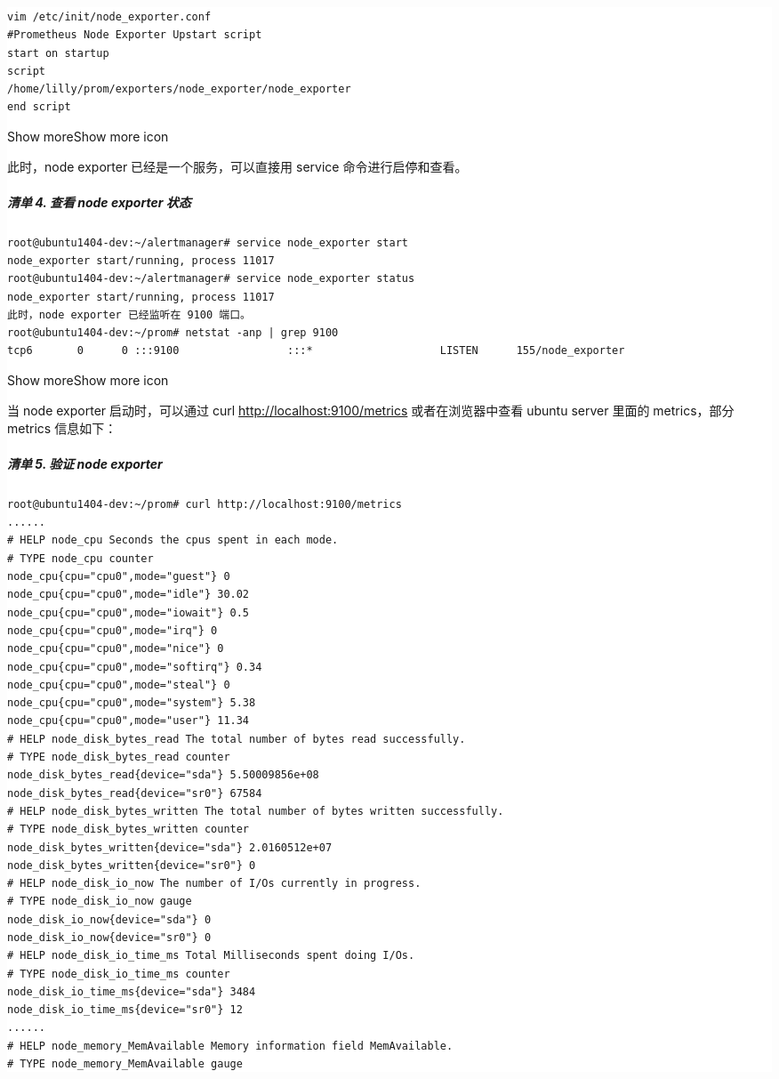 ```
vim /etc/init/node_exporter.conf
#Prometheus Node Exporter Upstart script
start on startup
script
/home/lilly/prom/exporters/node_exporter/node_exporter
end script

```

Show moreShow more icon

此时，node exporter 已经是一个服务，可以直接用 service 命令进行启停和查看。

##### 清单 4\. 查看 node exporter 状态

```
root@ubuntu1404-dev:~/alertmanager# service node_exporter start
node_exporter start/running, process 11017
root@ubuntu1404-dev:~/alertmanager# service node_exporter status
node_exporter start/running, process 11017
此时，node exporter 已经监听在 9100 端口。
root@ubuntu1404-dev:~/prom# netstat -anp | grep 9100
tcp6       0      0 :::9100                 :::*                    LISTEN      155/node_exporter

```

Show moreShow more icon

当 node exporter 启动时，可以通过 curl [http://localhost:9100/metrics](http://localhost:9100/metrics) 或者在浏览器中查看 ubuntu server 里面的 metrics，部分 metrics 信息如下：

##### 清单 5\. 验证 node exporter

```
root@ubuntu1404-dev:~/prom# curl http://localhost:9100/metrics
......
# HELP node_cpu Seconds the cpus spent in each mode.
# TYPE node_cpu counter
node_cpu{cpu="cpu0",mode="guest"} 0
node_cpu{cpu="cpu0",mode="idle"} 30.02
node_cpu{cpu="cpu0",mode="iowait"} 0.5
node_cpu{cpu="cpu0",mode="irq"} 0
node_cpu{cpu="cpu0",mode="nice"} 0
node_cpu{cpu="cpu0",mode="softirq"} 0.34
node_cpu{cpu="cpu0",mode="steal"} 0
node_cpu{cpu="cpu0",mode="system"} 5.38
node_cpu{cpu="cpu0",mode="user"} 11.34
# HELP node_disk_bytes_read The total number of bytes read successfully.
# TYPE node_disk_bytes_read counter
node_disk_bytes_read{device="sda"} 5.50009856e+08
node_disk_bytes_read{device="sr0"} 67584
# HELP node_disk_bytes_written The total number of bytes written successfully.
# TYPE node_disk_bytes_written counter
node_disk_bytes_written{device="sda"} 2.0160512e+07
node_disk_bytes_written{device="sr0"} 0
# HELP node_disk_io_now The number of I/Os currently in progress.
# TYPE node_disk_io_now gauge
node_disk_io_now{device="sda"} 0
node_disk_io_now{device="sr0"} 0
# HELP node_disk_io_time_ms Total Milliseconds spent doing I/Os.
# TYPE node_disk_io_time_ms counter
node_disk_io_time_ms{device="sda"} 3484
node_disk_io_time_ms{device="sr0"} 12
......
# HELP node_memory_MemAvailable Memory information field MemAvailable.
# TYPE node_memory_MemAvailable gauge
```